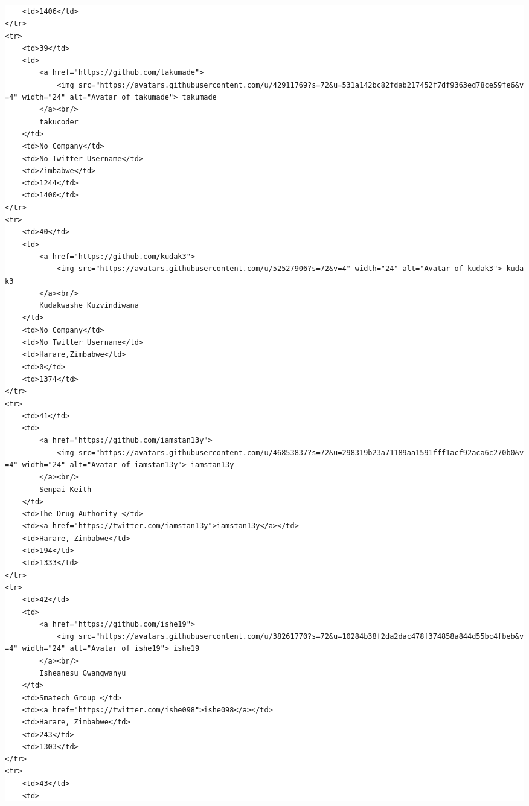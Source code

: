 		<td>1406</td>
	</tr>
	<tr>
		<td>39</td>
		<td>
			<a href="https://github.com/takumade">
				<img src="https://avatars.githubusercontent.com/u/42911769?s=72&u=531a142bc82fdab217452f7df9363ed78ce59fe6&v=4" width="24" alt="Avatar of takumade"> takumade
			</a><br/>
			takucoder
		</td>
		<td>No Company</td>
		<td>No Twitter Username</td>
		<td>Zimbabwe</td>
		<td>1244</td>
		<td>1400</td>
	</tr>
	<tr>
		<td>40</td>
		<td>
			<a href="https://github.com/kudak3">
				<img src="https://avatars.githubusercontent.com/u/52527906?s=72&v=4" width="24" alt="Avatar of kudak3"> kudak3
			</a><br/>
			Kudakwashe Kuzvindiwana
		</td>
		<td>No Company</td>
		<td>No Twitter Username</td>
		<td>Harare,Zimbabwe</td>
		<td>0</td>
		<td>1374</td>
	</tr>
	<tr>
		<td>41</td>
		<td>
			<a href="https://github.com/iamstan13y">
				<img src="https://avatars.githubusercontent.com/u/46853837?s=72&u=298319b23a71189aa1591fff1acf92aca6c270b0&v=4" width="24" alt="Avatar of iamstan13y"> iamstan13y
			</a><br/>
			Senpai Keith
		</td>
		<td>The Drug Authority </td>
		<td><a href="https://twitter.com/iamstan13y">iamstan13y</a></td>
		<td>Harare, Zimbabwe</td>
		<td>194</td>
		<td>1333</td>
	</tr>
	<tr>
		<td>42</td>
		<td>
			<a href="https://github.com/ishe19">
				<img src="https://avatars.githubusercontent.com/u/38261770?s=72&u=10284b38f2da2dac478f374858a844d55bc4fbeb&v=4" width="24" alt="Avatar of ishe19"> ishe19
			</a><br/>
			Isheanesu Gwangwanyu
		</td>
		<td>Smatech Group </td>
		<td><a href="https://twitter.com/ishe098">ishe098</a></td>
		<td>Harare, Zimbabwe</td>
		<td>243</td>
		<td>1303</td>
	</tr>
	<tr>
		<td>43</td>
		<td>